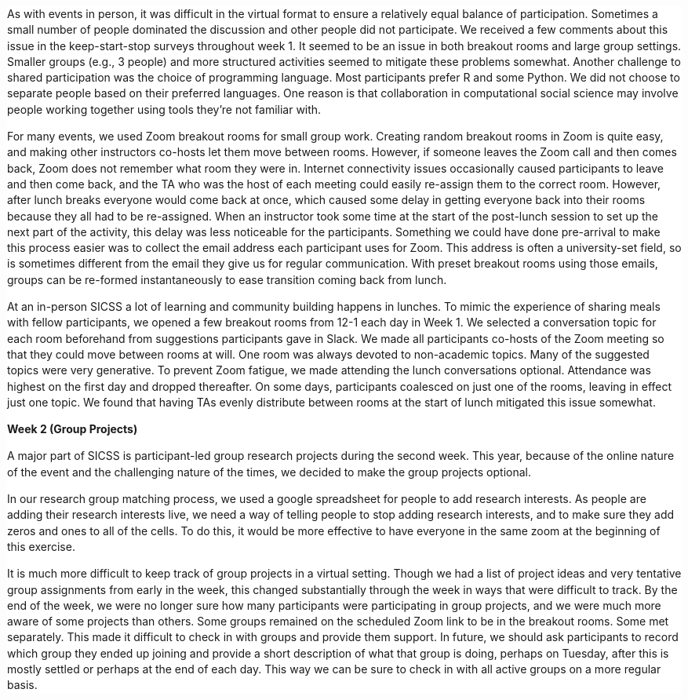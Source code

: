As with events in person, it was difficult in the virtual format to ensure a relatively equal balance of participation. Sometimes a small number of people dominated the discussion and other people did not participate. We received a few comments about this issue in the keep-start-stop surveys throughout week 1. It seemed to be an issue in both breakout rooms and large group settings. Smaller groups (e.g., 3 people) and more structured activities seemed to mitigate these problems somewhat. Another challenge to shared participation was the choice of programming language. Most participants prefer R and some Python. We did not choose to separate people based on their preferred languages. One reason is that collaboration in computational social science may involve people working together using tools they’re not familiar with.

For many events, we used Zoom breakout rooms for small group work. Creating random breakout rooms in Zoom is quite easy, and making other instructors co-hosts let them move between rooms. However, if someone leaves the Zoom call and then comes back, Zoom does not remember what room they were in. Internet connectivity issues occasionally caused participants to leave and then come back, and the TA who was the host of each meeting could easily re-assign them to the correct room. However, after lunch breaks everyone would come back at once, which caused some delay in getting everyone back into their rooms because they all had to be re-assigned. When an instructor took some time at the start of the post-lunch session to set up the next part of the activity, this delay was less noticeable for the participants. Something we could have done pre-arrival to make this process easier was to collect the email address each participant uses for Zoom. This address is often a university-set field, so is sometimes different from the email they give us for regular communication. With preset breakout rooms using those emails, groups can be re-formed instantaneously to ease transition coming back from lunch.

At an in-person SICSS a lot of learning and community building happens in lunches. To mimic the experience of sharing meals with fellow participants, we opened a few breakout rooms from 12-1 each day in Week 1. We selected a conversation topic for each room beforehand from suggestions participants gave in Slack. We made all participants co-hosts of the Zoom meeting so that they could move between rooms at will. One room was always devoted to non-academic topics. Many of the suggested topics were very generative. To prevent Zoom fatigue, we made attending the lunch conversations optional. Attendance was highest on the first day and dropped thereafter. On some days, participants coalesced on just one of the rooms, leaving in effect just one topic. We found that having TAs evenly distribute between rooms at the start of lunch mitigated this issue somewhat.

**Week 2 (Group Projects)**

A major part of SICSS is participant-led group research projects during the second week. This year, because of the online nature of the event and the challenging nature of the times, we decided to make the group projects optional.

In our research group matching process, we used a google spreadsheet for people to add research interests. As people are adding their research interests live, we need a way of telling people to stop adding research interests, and to make sure they add zeros and ones to all of the cells. To do this, it would be more effective to have everyone in the same zoom at the beginning of this exercise.

It is much more difficult to keep track of group projects in a virtual setting. Though we had a list of project ideas and very tentative group assignments from early in the week, this changed substantially through the week in ways that were difficult to track. By the end of the week, we were no longer sure how many participants were participating in group projects, and we were much more aware of some projects than others. Some groups remained on the scheduled Zoom link to be in the breakout rooms. Some met separately. This made it difficult to check in with groups and provide them support. In future, we should ask participants to record which group they ended up joining and provide a short description of what that group is doing, perhaps on Tuesday, after this is mostly settled or perhaps at the end of each day. This way we can be sure to check in with all active groups on a more regular basis.
